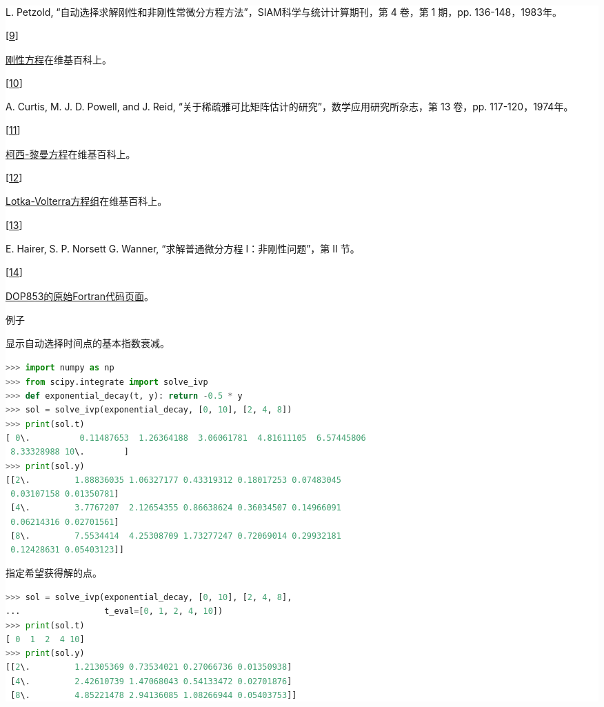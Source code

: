 L. Petzold, “自动选择求解刚性和非刚性常微分方程方法”，SIAM科学与统计计算期刊，第 4 卷，第 1 期，pp. 136-148，1983年。

[[9](#id12)]

[刚性方程](https://zh.wikipedia.org/wiki/%E5%88%9A%E6%80%A7%E6%96%B9%E7%A8%8B)在维基百科上。

[[10](#id13)]

A. Curtis, M. J. D. Powell, and J. Reid, “关于稀疏雅可比矩阵估计的研究”，数学应用研究所杂志，第 13 卷，pp. 117-120，1974年。

[[11](#id1)]

[柯西-黎曼方程](https://zh.wikipedia.org/wiki/%E6%9F%AF%E6%96%AF%E5%8D%8E%E9%87%8C%E6%9B%BC%E6%96%B9%E7%A8%8B)在维基百科上。

[[12](#id28)]

[Lotka-Volterra方程组](https://zh.wikipedia.org/wiki/Lotka%E2%80%93Volterra%E6%96%B9%E7%A8%8B)在维基百科上。

[[13](#id5)]

E. Hairer, S. P. Norsett G. Wanner, “求解普通微分方程 I：非刚性问题”，第 II 节。

[[14](#id6)]

[DOP853的原始Fortran代码页面](http://www.unige.ch/~hairer/software.html)。

例子

显示自动选择时间点的基本指数衰减。

```py
>>> import numpy as np
>>> from scipy.integrate import solve_ivp
>>> def exponential_decay(t, y): return -0.5 * y
>>> sol = solve_ivp(exponential_decay, [0, 10], [2, 4, 8])
>>> print(sol.t)
[ 0\.          0.11487653  1.26364188  3.06061781  4.81611105  6.57445806
 8.33328988 10\.        ]
>>> print(sol.y)
[[2\.         1.88836035 1.06327177 0.43319312 0.18017253 0.07483045
 0.03107158 0.01350781]
 [4\.         3.7767207  2.12654355 0.86638624 0.36034507 0.14966091
 0.06214316 0.02701561]
 [8\.         7.5534414  4.25308709 1.73277247 0.72069014 0.29932181
 0.12428631 0.05403123]] 
```

指定希望获得解的点。

```py
>>> sol = solve_ivp(exponential_decay, [0, 10], [2, 4, 8],
...                 t_eval=[0, 1, 2, 4, 10])
>>> print(sol.t)
[ 0  1  2  4 10]
>>> print(sol.y)
[[2\.         1.21305369 0.73534021 0.27066736 0.01350938]
 [4\.         2.42610739 1.47068043 0.54133472 0.02701876]
 [8\.         4.85221478 2.94136085 1.08266944 0.05403753]] 
```
